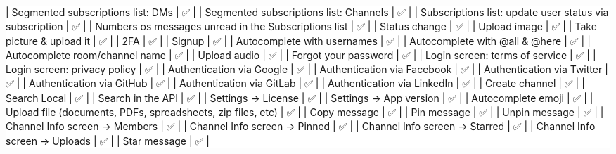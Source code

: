 | Segmented subscriptions list: DMs                             	| ✅    	|
| Segmented subscriptions list: Channels                        	| ✅    	|
| Subscriptions list: update user status via subscription       	| ✅    	|
| Numbers os messages unread in the Subscriptions list          	| ✅    	|
| Status change                                                 	| ✅    	|
| Upload image                                                  	| ✅    	|
| Take picture & upload it                                      	| ✅    	|
| 2FA                                                           	| ✅    	|
| Signup                                                        	| ✅    	|
| Autocomplete with usernames                                   	| ✅    	|
| Autocomplete with @all & @here                                	| ✅    	|
| Autocomplete room/channel name                                	| ✅    	|
| Upload audio                                                  	| ✅    	|
| Forgot your password                                          	| ✅    	|
| Login screen: terms of service                                	| ✅    	|
| Login screen: privacy policy                                  	| ✅    	|
| Authentication via Google                                     	| ✅    	|
| Authentication via Facebook                                   	| ✅    	|
| Authentication via Twitter                                    	| ✅    	|
| Authentication via GitHub                                     	| ✅    	|
| Authentication via GitLab                                     	| ✅    	|
| Authentication via LinkedIn                                   	| ✅    	|
| Create channel                                                	| ✅    	|
| Search Local                                                  	| ✅    	|
| Search in the API                                             	| ✅    	|
| Settings -> License                                           	| ✅    	|
| Settings -> App version                                       	| ✅    	|
| Autocomplete emoji                                            	| ✅    	|
| Upload file (documents, PDFs, spreadsheets, zip files, etc)   	| ✅    	|
| Copy message                                                  	| ✅    	|
| Pin message                                                   	| ✅    	|
| Unpin message                                                 	| ✅    	|
| Channel Info screen -> Members                                	| ✅    	|
| Channel Info screen -> Pinned                                 	| ✅    	|
| Channel Info screen -> Starred                                	| ✅    	|
| Channel Info screen -> Uploads                                	| ✅    	|
| Star message                                                  	| ✅    	|